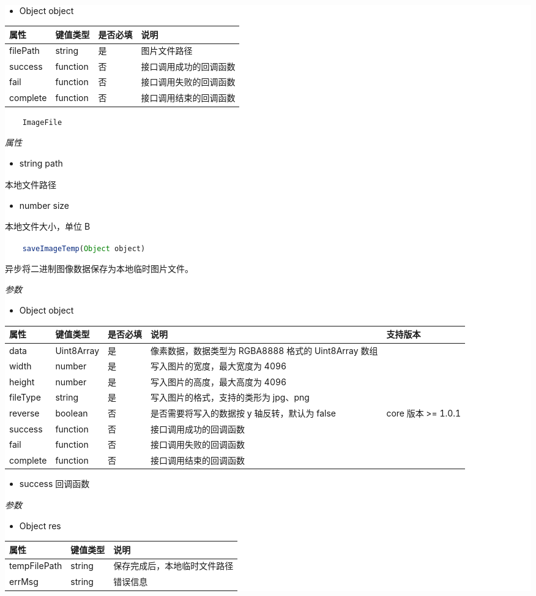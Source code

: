 * Object object

| 属性 | 键值类型 | 是否必填 | 说明 |
| :--- | :--- | :--- | :--- |
| filePath | string | 是 | 图片文件路径 |
| success | function | 否 | 接口调用成功的回调函数 |
| fail | function | 否 | 接口调用失败的回调函数 |
| complete | function | 否 | 接口调用结束的回调函数 |

```javascript
    ImageFile
```

_属性_

* string path

本地文件路径

* number size

本地文件大小，单位 B

```javascript
    saveImageTemp(Object object)
```

异步将二进制图像数据保存为本地临时图片文件。

_参数_

* Object object

| 属性 | 键值类型 | 是否必填 | 说明 | 支持版本 |
| :--- | :--- | :--- | :--- | :--- |
| data | Uint8Array | 是 | 像素数据，数据类型为 RGBA8888 格式的 Uint8Array 数组 |  |
| width | number | 是 | 写入图片的宽度，最大宽度为 4096 |  |
| height | number | 是 | 写入图片的高度，最大高度为 4096 |  |
| fileType | string | 是 | 写入图片的格式，支持的类形为 jpg、png |  |
| reverse | boolean | 否 | 是否需要将写入的数据按 y 轴反转，默认为 false | core 版本 &gt;= 1.0.1 |
| success | function | 否 | 接口调用成功的回调函数 |  |
| fail | function | 否 | 接口调用失败的回调函数 |  |
| complete | function | 否 | 接口调用结束的回调函数 |  |

* success 回调函数

_参数_

* Object res

| 属性 | 键值类型 | 说明 |
| :--- | :--- | :--- |
| tempFilePath | string | 保存完成后，本地临时文件路径 |
| errMsg | string | 错误信息 |
